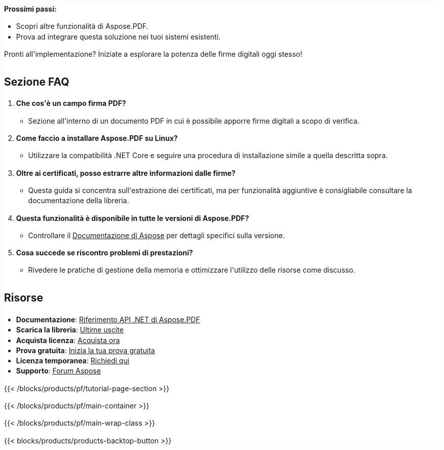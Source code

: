 **Prossimi passi:**
- Scopri altre funzionalità di Aspose.PDF.
- Prova ad integrare questa soluzione nei tuoi sistemi esistenti.

Pronti all'implementazione? Iniziate a esplorare la potenza delle firme digitali oggi stesso!

## Sezione FAQ

1. **Che cos'è un campo firma PDF?**
   - Sezione all'interno di un documento PDF in cui è possibile apporre firme digitali a scopo di verifica.

2. **Come faccio a installare Aspose.PDF su Linux?**
   - Utilizzare la compatibilità .NET Core e seguire una procedura di installazione simile a quella descritta sopra.

3. **Oltre ai certificati, posso estrarre altre informazioni dalle firme?**
   - Questa guida si concentra sull'estrazione dei certificati, ma per funzionalità aggiuntive è consigliabile consultare la documentazione della libreria.

4. **Questa funzionalità è disponibile in tutte le versioni di Aspose.PDF?**
   - Controllare il [Documentazione di Aspose](https://reference.aspose.com/pdf/net/) per dettagli specifici sulla versione.

5. **Cosa succede se riscontro problemi di prestazioni?**
   - Rivedere le pratiche di gestione della memoria e ottimizzare l'utilizzo delle risorse come discusso.

## Risorse

- **Documentazione**: [Riferimento API .NET di Aspose.PDF](https://reference.aspose.com/pdf/net/)
- **Scarica la libreria**: [Ultime uscite](https://releases.aspose.com/pdf/net/)
- **Acquista licenza**: [Acquista ora](https://purchase.aspose.com/buy)
- **Prova gratuita**: [Inizia la tua prova gratuita](https://releases.aspose.com/pdf/net/)
- **Licenza temporanea**: [Richiedi qui](https://purchase.aspose.com/temporary-license/)
- **Supporto**: [Forum Aspose](https://forum.aspose.com/c/pdf/10)

{{< /blocks/products/pf/tutorial-page-section >}}

{{< /blocks/products/pf/main-container >}}

{{< /blocks/products/pf/main-wrap-class >}}

{{< blocks/products/products-backtop-button >}}